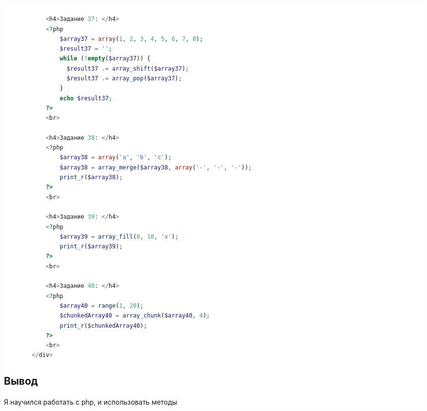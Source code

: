 ```php

			<h4>Задание 37: </h4>
			<?php
				$array37 = array(1, 2, 3, 4, 5, 6, 7, 8);
				$result37 = '';
				while (!empty($array37)) {
				  $result37 .= array_shift($array37);
				  $result37 .= array_pop($array37);
				}
				echo $result37;
			?>
			<br>

			<h4>Задание 38: </h4>
			<?php
				$array38 = array('a', 'b', 'c');
				$array38 = array_merge($array38, array('-', '-', '-'));
				print_r($array38);
			?>
			<br>

			<h4>Задание 39: </h4>
			<?php
				$array39 = array_fill(0, 10, 'x');
				print_r($array39);
			?>
			<br>

			<h4>Задание 40: </h4>
			<?php
				$array40 = range(1, 20);
				$chunkedArray40 = array_chunk($array40, 4);
				print_r($chunkedArray40);
			?>
			<br>
		</div>
```

<h2>Вывод</h2>
Я научился работать с php, и использовать методы
